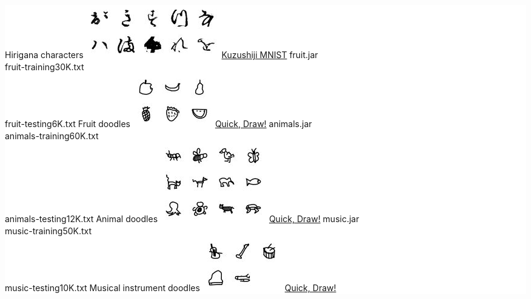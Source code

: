   <td>Hirigana characters</td>
  <td><img src="hirigana.png" alt="Hirigana characters"></td>
  <td><a href="https://github.com/rois-codh/kmnist">Kuzushiji MNIST</a></td>
</tr>
<tr>
  <td>fruit.jar<br>
    fruit-training30K.txt<br>
    fruit-testing6K.txt
  </td>
  <td>Fruit doodles</td>
  <td><img src="fruit.png" alt="Fruit doodles"></td>
  <td><a href="https://quickdraw.withgoogle.com/data">Quick, Draw!</a></td>
</tr>
<tr>
  <td>animals.jar<br>
    animals-training60K.txt<br>
    animals-testing12K.txt
  </td>
  <td>Animal doodles</td>
  <td><img src="animals.png" alt="Animal doodles"></td>
  <td><a href="https://quickdraw.withgoogle.com/data">Quick, Draw!</a></td>
</tr>
<tr>
  <td>music.jar<br>
    music-training50K.txt<br>
    music-testing10K.txt
  </td>
  <td>Musical instrument doodles</td>
  <td><img src="instruments.png" alt="Musical instrument doodles"></td>
  <td><a href="https://quickdraw.withgoogle.com/data">Quick, Draw!</a></td>
</tr>
</table>
